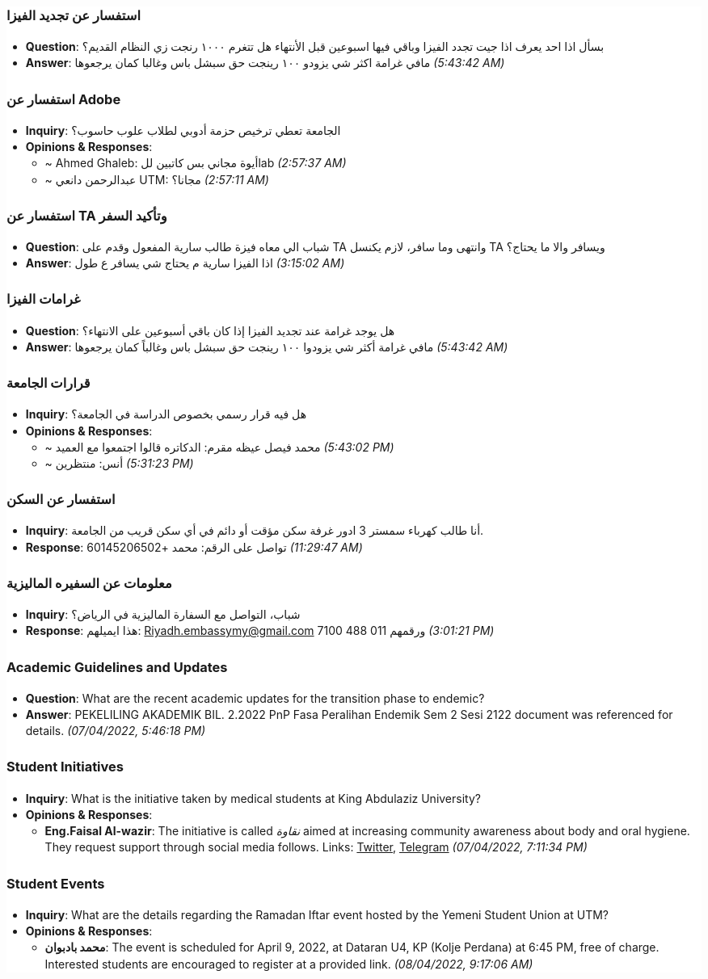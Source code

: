 ### استفسار عن تجديد الفيزا
- **Question**: بسأل اذا احد يعرف اذا جيت تجدد الفيزا وباقي فيها اسبوعين قبل الأنتهاء هل تتغرم ١٠٠٠ رنجت زي النظام القديم؟
- **Answer**: مافي غرامة اكثر شي يزودو ١٠٠ رينجت حق سبشل باس وغالبا كمان يرجعوها *(5:43:42 AM)*

### استفسار عن Adobe
- **Inquiry**: الجامعة تعطي ترخيص حزمة أدوبي لطلاب علوب حاسوب؟
- **Opinions & Responses**:
  - ~ Ahmed Ghaleb: أيوة مجاني بس كاتبين للlab *(2:57:37 AM)*
  - ~ عبدالرحمن دانعي UTM: مجانا؟ *(2:57:11 AM)*

### استفسار عن TA وتأكيد السفر
- **Question**: شباب الي معاه فيزة طالب سارية المفعول وقدم على TA وانتهى وما سافر، لازم يكنسل TA ويسافر والا ما يحتاج؟
- **Answer**: اذا الفيزا سارية م يحتاج شي يسافر ع طول *(3:15:02 AM)* 

### غرامات الفيزا
- **Question**: هل يوجد غرامة عند تجديد الفيزا إذا كان باقي أسبوعين على الانتهاء؟
- **Answer**: مافي غرامة أكثر شي يزودوا ١٠٠ رينجت حق سبشل باس وغالباً كمان يرجعوها *(5:43:42 AM)* 

### قرارات الجامعة
- **Inquiry**: هل فيه قرار رسمي بخصوص الدراسة في الجامعة؟
- **Opinions & Responses**:
  - ~ محمد فيصل عيظه مقرم: الدكاتره قالوا اجتمعوا مع العميد *(5:43:02 PM)*
  - ~ أنس: منتظرين *(5:31:23 PM)*

### استفسار عن السكن
- **Inquiry**: أنا طالب كهرباء سمستر 3 ادور غرفة سكن مؤقت أو دائم في أي سكن قريب من الجامعة.
- **Response**: تواصل على الرقم: محمد +60145206502 *(11:29:47 AM)*

### معلومات عن السفيره الماليزية
- **Inquiry**: شباب، التواصل مع السفارة الماليزية في الرياض؟
- **Response**: هذا ايميلهم: Riyadh.embassymy@gmail.com ورقمهم 011 488 7100 *(3:01:21 PM)*
### Academic Guidelines and Updates
- **Question**: What are the recent academic updates for the transition phase to endemic?
- **Answer**: PEKELILING AKADEMIK BIL. 2.2022 PnP Fasa Peralihan Endemik Sem 2 Sesi 2122 document was referenced for details. *(07/04/2022, 5:46:18 PM)*

### Student Initiatives
- **Inquiry**: What is the initiative taken by medical students at King Abdulaziz University?
- **Opinions & Responses**:
  - **Eng.Faisal Al-wazir**: The initiative is called *نقاوة* aimed at increasing community awareness about body and oral hygiene. They request support through social media follows. Links: [Twitter](https://twitter.com/naqawa321?s=21&t=XTOCvLE42k3Bj9l3h5b1_Q), [Telegram](https://t.me/+bId61h4yul9jYTk8) *(07/04/2022, 7:11:34 PM)*

### Student Events
- **Inquiry**: What are the details regarding the Ramadan Iftar event hosted by the Yemeni Student Union at UTM?
- **Opinions & Responses**:
  - **محمد بادبوان**: The event is scheduled for April 9, 2022, at Dataran U4, KP (Kolje Perdana) at 6:45 PM, free of charge. Interested students are encouraged to register at a provided link. *(08/04/2022, 9:17:06 AM)*
